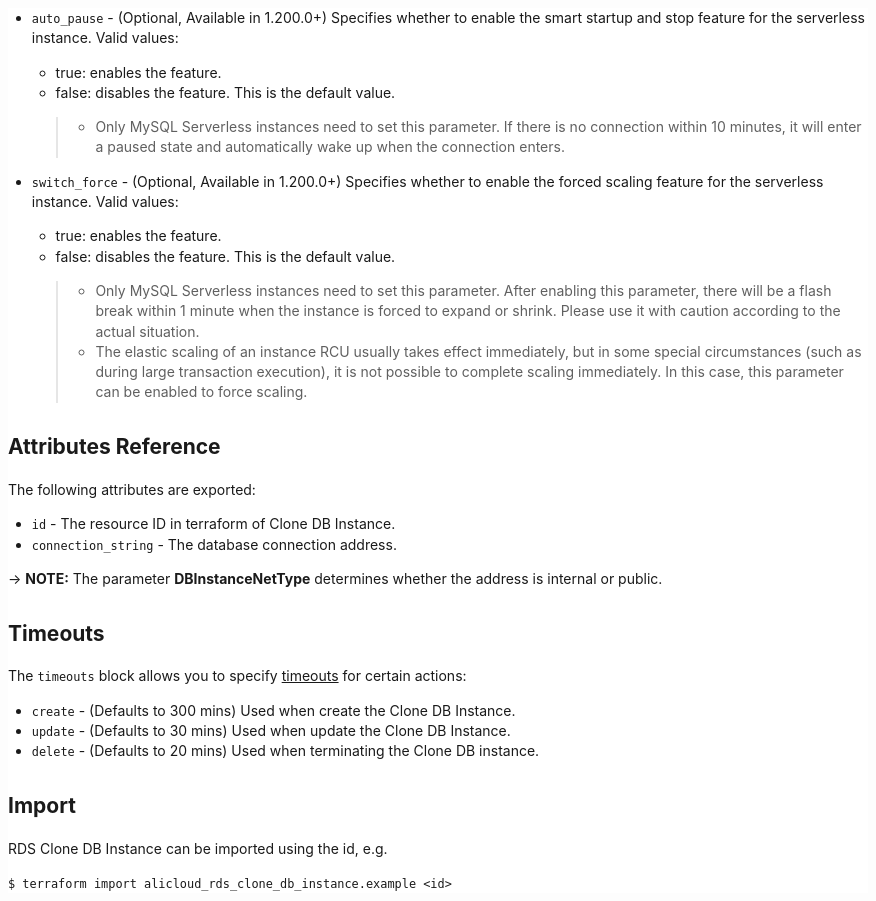 * `auto_pause` - (Optional, Available in 1.200.0+) Specifies whether to enable the smart startup and stop feature for the serverless instance. Valid values:
  - true: enables the feature.
  - false: disables the feature. This is the default value.
  > - Only MySQL Serverless instances need to set this parameter. If there is no connection within 10 minutes, it will enter a paused state and automatically wake up when the connection enters.

* `switch_force` - (Optional, Available in 1.200.0+) Specifies whether to enable the forced scaling feature for the serverless instance. Valid values:
  - true: enables the feature.
  - false: disables the feature. This is the default value.
  > - Only MySQL Serverless instances need to set this parameter. After enabling this parameter, there will be a flash break within 1 minute when the instance is forced to expand or shrink. Please use it with caution according to the actual situation.
  > - The elastic scaling of an instance RCU usually takes effect immediately, but in some special circumstances (such as during large transaction execution), it is not possible to complete scaling immediately. In this case, this parameter can be enabled to force scaling.

## Attributes Reference

The following attributes are exported:

* `id` - The resource ID in terraform of Clone DB Instance.
* `connection_string` - The database connection address.

-> **NOTE:** The parameter **DBInstanceNetType** determines whether the address is internal or public.

## Timeouts

The `timeouts` block allows you to specify [timeouts](https://www.terraform.io/docs/configuration-0-11/resources.html#timeouts) for certain actions:

* `create` - (Defaults to 300 mins) Used when create the Clone DB Instance.
* `update` - (Defaults to 30 mins) Used when update the Clone DB Instance.
* `delete` - (Defaults to 20 mins) Used when terminating the Clone DB instance.

## Import

RDS Clone DB Instance can be imported using the id, e.g.

```shell
$ terraform import alicloud_rds_clone_db_instance.example <id>
```